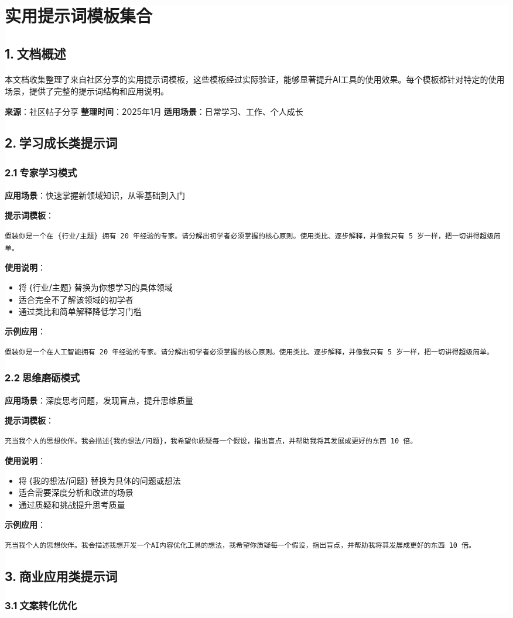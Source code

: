 # 实用提示词模板集合

## 1. 文档概述

本文档收集整理了来自社区分享的实用提示词模板，这些模板经过实际验证，能够显著提升AI工具的使用效果。每个模板都针对特定的使用场景，提供了完整的提示词结构和应用说明。

**来源**：社区帖子分享
**整理时间**：2025年1月
**适用场景**：日常学习、工作、个人成长

## 2. 学习成长类提示词

### 2.1 专家学习模式

**应用场景**：快速掌握新领域知识，从零基础到入门

**提示词模板**：
```
假装你是一个在 {行业/主题} 拥有 20 年经验的专家。请分解出初学者必须掌握的核心原则。使用类比、逐步解释，并像我只有 5 岁一样，把一切讲得超级简单。
```

**使用说明**：
- 将 {行业/主题} 替换为你想学习的具体领域
- 适合完全不了解该领域的初学者
- 通过类比和简单解释降低学习门槛

**示例应用**：
```
假装你是一个在人工智能拥有 20 年经验的专家。请分解出初学者必须掌握的核心原则。使用类比、逐步解释，并像我只有 5 岁一样，把一切讲得超级简单。
```

### 2.2 思维磨砺模式

**应用场景**：深度思考问题，发现盲点，提升思维质量

**提示词模板**：
```
充当我个人的思想伙伴。我会描述{我的想法/问题}，我希望你质疑每一个假设，指出盲点，并帮助我将其发展成更好的东西 10 倍。
```

**使用说明**：
- 将 {我的想法/问题} 替换为具体的问题或想法
- 适合需要深度分析和改进的场景
- 通过质疑和挑战提升思考质量

**示例应用**：
```
充当我个人的思想伙伴。我会描述我想开发一个AI内容优化工具的想法，我希望你质疑每一个假设，指出盲点，并帮助我将其发展成更好的东西 10 倍。
```

## 3. 商业应用类提示词

### 3.1 文案转化优化
